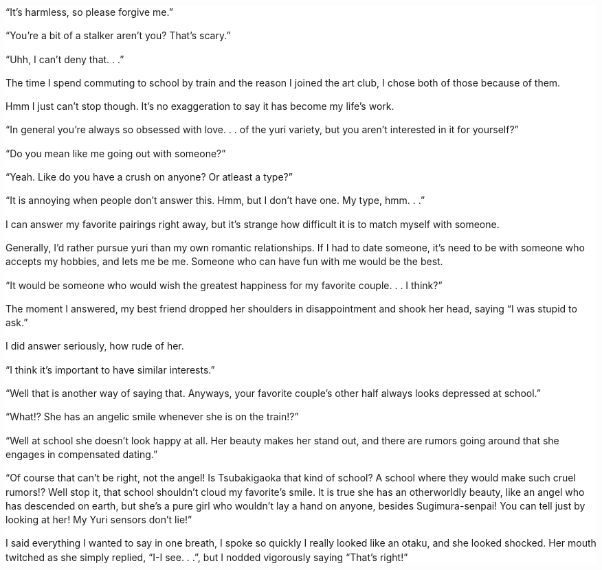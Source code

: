 “It’s harmless, so please forgive me.”

“You’re a bit of a stalker aren’t you? That’s scary.”

“Uhh, I can’t deny that. . .”

The time I spend commuting to school by train and the reason I joined
the art club, I chose both of those because of them. 

Hmm I just can’t stop though. It’s no exaggeration to say it has become
my life’s work.

“In general you’re always so obsessed with love. . . of the yuri
variety, but you aren’t interested in it for yourself?”

“Do you mean like me going out with someone?”

“Yeah. Like do you have a crush on anyone? Or atleast a type?”

“It is annoying when people don’t answer this. Hmm, but I don’t have
one. My type, hmm. . .”

I can answer my favorite pairings right away, but it’s strange how
difficult it is to match myself with someone.

Generally, I’d rather pursue yuri than my own romantic relationships. If
I had to date someone, it’s need to be with someone who accepts my
hobbies, and lets me be me. Someone who can have fun with me would be
the best.

“It would be someone who would wish the greatest happiness for my
favorite couple. . . I think?”

The moment I answered, my best friend dropped her shoulders in
disappointment and shook her head, saying “I was stupid to ask.”

I did answer seriously, how rude of her.

“I think it’s important to have similar interests.”

“Well that is another way of saying that. Anyways, your favorite
couple’s other half always looks depressed at school.”

“What!? She has an angelic smile whenever she is on the train!?”

“Well at school she doesn’t look happy at all. Her beauty makes her
stand out, and there are rumors going around that she engages in
compensated dating.”

“Of course that can’t be right, not the angel! Is Tsubakigaoka that kind
of school? A school where they would make such cruel rumors!? Well stop
it, that school shouldn’t cloud my favorite’s smile. It is true she has
an otherworldly beauty, like an angel who has descended on earth, but
she’s a pure girl who wouldn’t lay a hand on anyone, besides
Sugimura-senpai! You can tell just by looking at her! My Yuri sensors
don’t lie!”

I said everything I wanted to say in one breath, I spoke so quickly I
really looked like an otaku, and she looked shocked. Her mouth twitched
as she simply replied, “I-I see. . .”, but I nodded vigorously saying
“That’s right!”
